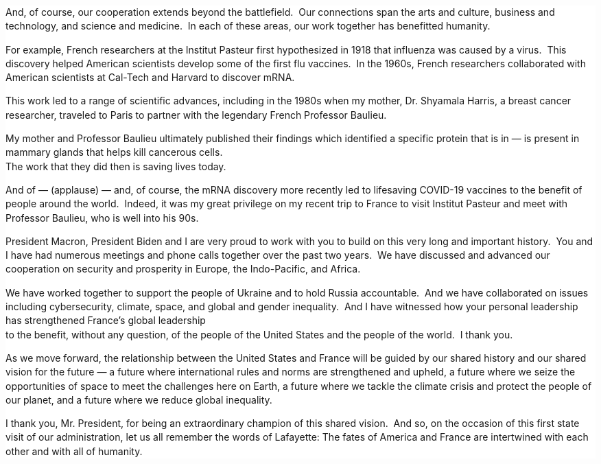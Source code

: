 And, of course, our cooperation extends beyond the battlefield.  Our
connections span the arts and culture, business and technology, and
science and medicine.  In each of these areas, our work together has
benefitted humanity.   
  
For example, French researchers at the Institut Pasteur first
hypothesized in 1918 that influenza was caused by a virus.  This
discovery helped American scientists develop some of the first flu
vaccines.  In the 1960s, French researchers collaborated with American
scientists at Cal-Tech and Harvard to discover mRNA.  
  
This work led to a range of scientific advances, including in the 1980s
when my mother, Dr. Shyamala Harris, a breast cancer researcher,
traveled to Paris to partner with the legendary French Professor
Baulieu.  
  
My mother and Professor Baulieu ultimately published their findings
which identified a specific protein that is in — is present in mammary
glands that helps kill cancerous cells.  
The work that they did then is saving lives today.   
  
And of — (applause) — and, of course, the mRNA discovery more recently
led to lifesaving COVID-19 vaccines to the benefit of people around the
world.  Indeed, it was my great privilege on my recent trip to France to
visit Institut Pasteur and meet with Professor Baulieu, who is well into
his 90s.  
  
President Macron, President Biden and I are very proud to work with you
to build on this very long and important history.  You and I have had
numerous meetings and phone calls together over the past two years.  We
have discussed and advanced our cooperation on security and prosperity
in Europe, the Indo-Pacific, and Africa.   
  
We have worked together to support the people of Ukraine and to hold
Russia accountable.  And we have collaborated on issues including
cybersecurity, climate, space, and global and gender inequality.  And I
have witnessed how your personal leadership has strengthened France’s
global leadership  
to the benefit, without any question, of the people of the United States
and the people of the world.  I thank you.   
  
As we move forward, the relationship between the United States and
France will be guided by our shared history and our shared vision for
the future — a future where international rules and norms are
strengthened and upheld, a future where we seize the opportunities of
space to meet the challenges here on Earth, a future where we tackle the
climate crisis and protect the people of our planet, and a future where
we reduce global inequality.  
  
I thank you, Mr. President, for being an extraordinary champion of this
shared vision.  And so, on the occasion of this first state visit of our
administration, let us all remember the words of Lafayette: The fates of
America and France are intertwined with each other and with all of
humanity.   
  